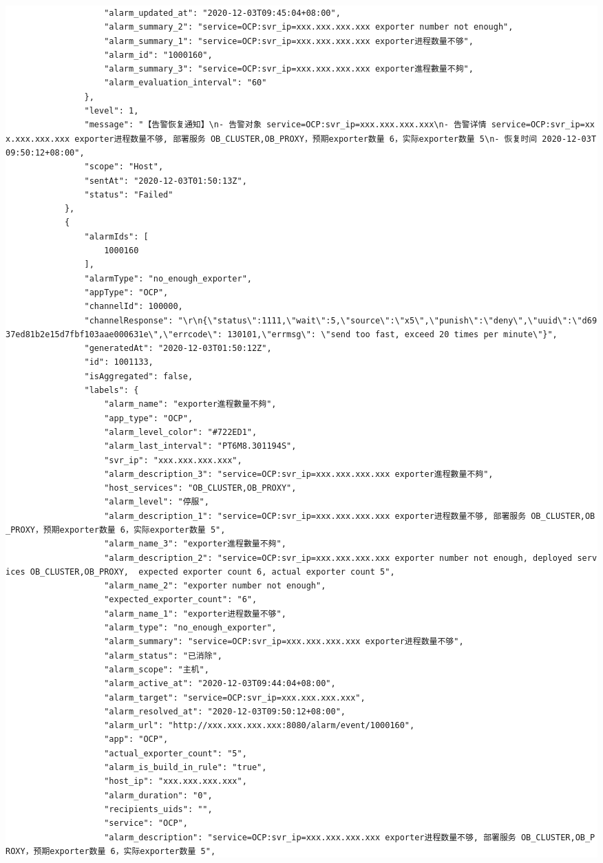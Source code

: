 ```shell
                    "alarm_updated_at": "2020-12-03T09:45:04+08:00",
                    "alarm_summary_2": "service=OCP:svr_ip=xxx.xxx.xxx.xxx exporter number not enough",
                    "alarm_summary_1": "service=OCP:svr_ip=xxx.xxx.xxx.xxx exporter进程数量不够",
                    "alarm_id": "1000160",
                    "alarm_summary_3": "service=OCP:svr_ip=xxx.xxx.xxx.xxx exporter進程數量不夠",
                    "alarm_evaluation_interval": "60"
                },
                "level": 1,
                "message": "【告警恢复通知】\n- 告警对象 service=OCP:svr_ip=xxx.xxx.xxx.xxx\n- 告警详情 service=OCP:svr_ip=xxx.xxx.xxx.xxx exporter进程数量不够, 部署服务 OB_CLUSTER,OB_PROXY，预期exporter数量 6，实际exporter数量 5\n- 恢复时间 2020-12-03T09:50:12+08:00",
                "scope": "Host",
                "sentAt": "2020-12-03T01:50:13Z",
                "status": "Failed"
            },
            {
                "alarmIds": [
                    1000160
                ],
                "alarmType": "no_enough_exporter",
                "appType": "OCP",
                "channelId": 100000,
                "channelResponse": "\r\n{\"status\":1111,\"wait\":5,\"source\":\"x5\",\"punish\":\"deny\",\"uuid\":\"d6937ed81b2e15d7fbf103aae000631e\",\"errcode\": 130101,\"errmsg\": \"send too fast, exceed 20 times per minute\"}",
                "generatedAt": "2020-12-03T01:50:12Z",
                "id": 1001133,
                "isAggregated": false,
                "labels": {
                    "alarm_name": "exporter進程數量不夠",
                    "app_type": "OCP",
                    "alarm_level_color": "#722ED1",
                    "alarm_last_interval": "PT6M8.301194S",
                    "svr_ip": "xxx.xxx.xxx.xxx",
                    "alarm_description_3": "service=OCP:svr_ip=xxx.xxx.xxx.xxx exporter進程數量不夠",
                    "host_services": "OB_CLUSTER,OB_PROXY",
                    "alarm_level": "停服",
                    "alarm_description_1": "service=OCP:svr_ip=xxx.xxx.xxx.xxx exporter进程数量不够, 部署服务 OB_CLUSTER,OB_PROXY，预期exporter数量 6，实际exporter数量 5",
                    "alarm_name_3": "exporter進程數量不夠",
                    "alarm_description_2": "service=OCP:svr_ip=xxx.xxx.xxx.xxx exporter number not enough, deployed services OB_CLUSTER,OB_PROXY,  expected exporter count 6, actual exporter count 5",
                    "alarm_name_2": "exporter number not enough",
                    "expected_exporter_count": "6",
                    "alarm_name_1": "exporter进程数量不够",
                    "alarm_type": "no_enough_exporter",
                    "alarm_summary": "service=OCP:svr_ip=xxx.xxx.xxx.xxx exporter进程数量不够",
                    "alarm_status": "已消除",
                    "alarm_scope": "主机",
                    "alarm_active_at": "2020-12-03T09:44:04+08:00",
                    "alarm_target": "service=OCP:svr_ip=xxx.xxx.xxx.xxx",
                    "alarm_resolved_at": "2020-12-03T09:50:12+08:00",
                    "alarm_url": "http://xxx.xxx.xxx.xxx:8080/alarm/event/1000160",
                    "app": "OCP",
                    "actual_exporter_count": "5",
                    "alarm_is_build_in_rule": "true",
                    "host_ip": "xxx.xxx.xxx.xxx",
                    "alarm_duration": "0",
                    "recipients_uids": "",
                    "service": "OCP",
                    "alarm_description": "service=OCP:svr_ip=xxx.xxx.xxx.xxx exporter进程数量不够, 部署服务 OB_CLUSTER,OB_PROXY，预期exporter数量 6，实际exporter数量 5",
```
